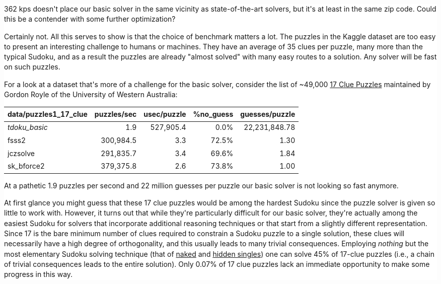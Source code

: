 [^1]: All benchmarks run on i5-8600k@3.6GHz; Ubuntu 18.04; [benchmark program](https://github.com/t-dillon/tdoku/blob/master/src/run_benchmark.cc)
compiled with clang++-8 -O3 -march=native, except for testing fsss2, which was compiled with gcc-6 and the same
flags. (of several compilers tested clang-8 produced fastest code for jczsolve, sk_bforce2, and various tdoku while gcc-6
produced fastest code for fsss2). All benchmarks look for up to 2 solutions (i.e., to find a solution and confirm
it is unique).

[^2]: FSSS2 can be configured to use or not use locked candidates and pairs. The results presented here
for each dataset will be based on whichever fsss2 configuration is faster.

[^3]: JCZSolve is the work of multiple collaborators from the New Sudoku Player's Forum. I don't 
think it's hosted as a project anywhere, but the code I'm using comes from the file JCZSolve1.0.zip
attached to [this post](http://forum.enjoysudoku.com/3-77us-solver-2-8g-cpu-testcase-17sodoku-t30470-210.html#p249309).

[^4]: SK_BFORCE2 is a Sudoku solver and puzzle generation toolkit derived from JCZSolve with further
optimization by GPenet.

362 kps doesn't place our basic solver in the same vicinity as state-of-the-art solvers, but it's at
least in the same zip code. Could this be a contender with some further optimization?

Certainly not. All this serves to show is that the choice of benchmark matters a lot. The 
puzzles in the Kaggle dataset are too easy to present an interesting challenge to humans
or machines. They have an average of 35 clues per puzzle, many more than the typical Sudoku, and as
a result the puzzles are already "almost solved" with many easy routes to a solution. Any solver will
be fast on such puzzles.

For a look at a dataset that's more of a challenge for the basic solver, consider the list of ~49,000
[17 Clue Puzzles](http://staffhome.ecm.uwa.edu.au/~00013890/sudokumin.php) maintained by Gordon Royle 
of the University of Western Australia:

|data/puzzles1_17_clue                 |  puzzles/sec|  usec/puzzle|   %no_guess|  guesses/puzzle|
|--------------------------------------|------------:| -----------:| ----------:| --------------:|
|*tdoku_basic*                           |         1.9 |   527,905.4 |       0.0% |  22,231,848.78 |
|fsss2                                 |   300,984.5 |         3.3 |      72.5% |           1.30 |
|jczsolve                              |   291,835.7 |         3.4 |      69.6% |           1.84 |
|sk_bforce2                            |   379,375.8 |         2.6 |      73.8% |           1.00 |


At a pathetic 1.9 puzzles per second and 22 million guesses per puzzle our basic solver is not
looking so fast anymore.

At first glance you might guess that these 17 clue puzzles would be among the hardest Sudoku since the 
puzzle solver is given so little to work with. However, it turns out that while they're particularly
difficult for our basic solver, they're actually among the easiest Sudoku for solvers that incorporate
additional reasoning techniques or that start from a slightly different representation. 
Since 17 is the bare minimum number of clues required to constrain a Sudoku puzzle to a single
solution, these clues will necessarily have a high degree of orthogonality, and this usually leads to
many trivial consequences. Employing *nothing* but the most elementary Sudoku solving technique 
(that of [naked](http://sudopedia.enjoysudoku.com/Naked_Single.html) and
[hidden singles](http://sudopedia.enjoysudoku.com/Hidden_Single.html)) one can
solve 45% of 17-clue puzzles (i.e., a chain of trivial consequences leads to the entire solution).
Only 0.07% of 17 clue puzzles lack an immediate opportunity to make some progress in this way.


[^5]: Our vector implemention can work with SSE2 which has been around since 2000. However, we